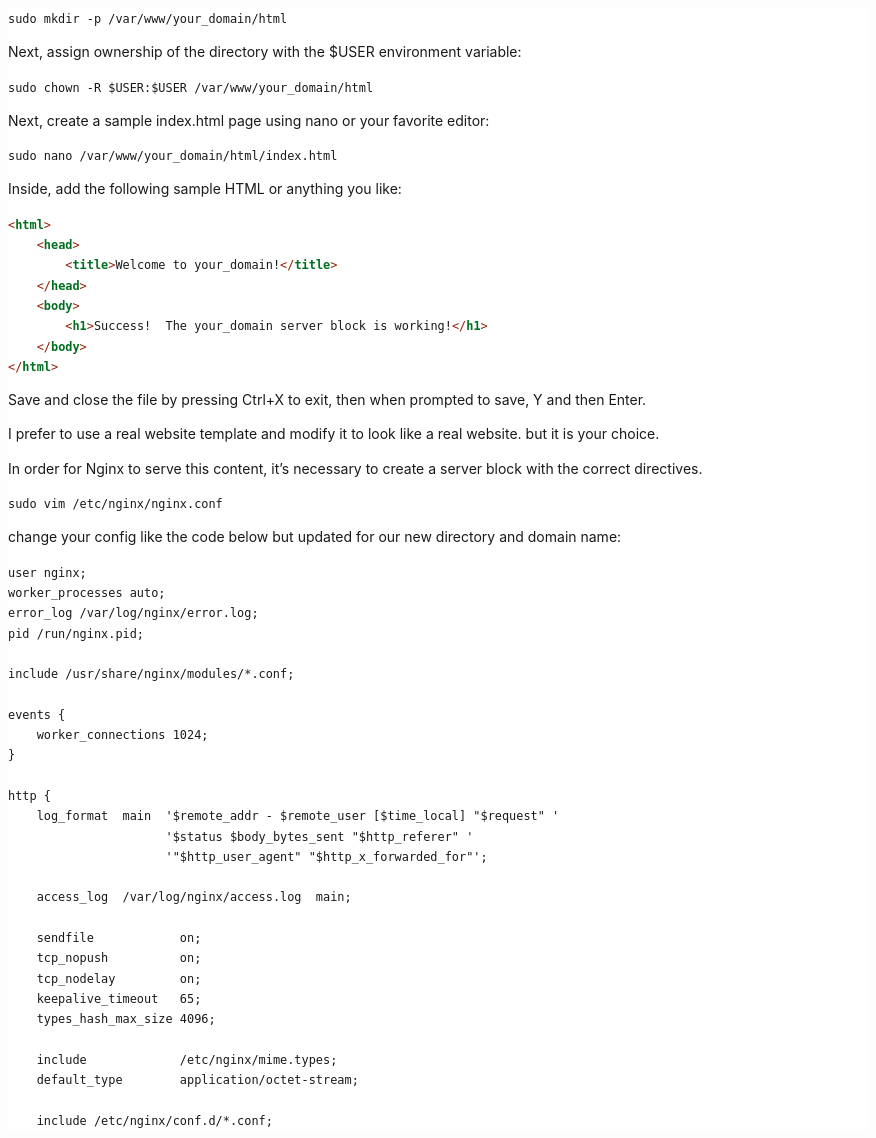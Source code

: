 ```console
sudo mkdir -p /var/www/your_domain/html
```
Next, assign ownership of the directory with the $USER environment variable:

```console
sudo chown -R $USER:$USER /var/www/your_domain/html
```

Next, create a sample index.html page using nano or your favorite editor:

```console
sudo nano /var/www/your_domain/html/index.html
```
Inside, add the following sample HTML or anything you like:
```HTML
<html>
    <head>
        <title>Welcome to your_domain!</title>
    </head>
    <body>
        <h1>Success!  The your_domain server block is working!</h1>
    </body>
</html>
```
Save and close the file by pressing Ctrl+X to exit, then when prompted to save, Y and then Enter.

I prefer to use a real website template and modify it to look like a real website. but it is your choice.

In order for Nginx to serve this content, it’s necessary to create a server block with the correct directives.


```console
sudo vim /etc/nginx/nginx.conf
```

change your config like the code below but updated for our new directory and domain name:

```console
user nginx;
worker_processes auto;
error_log /var/log/nginx/error.log;
pid /run/nginx.pid;

include /usr/share/nginx/modules/*.conf;

events {
    worker_connections 1024;
}

http {
    log_format  main  '$remote_addr - $remote_user [$time_local] "$request" '
                      '$status $body_bytes_sent "$http_referer" '
                      '"$http_user_agent" "$http_x_forwarded_for"';

    access_log  /var/log/nginx/access.log  main;

    sendfile            on;
    tcp_nopush          on;
    tcp_nodelay         on;
    keepalive_timeout   65;
    types_hash_max_size 4096;

    include             /etc/nginx/mime.types;
    default_type        application/octet-stream;

    include /etc/nginx/conf.d/*.conf;

```